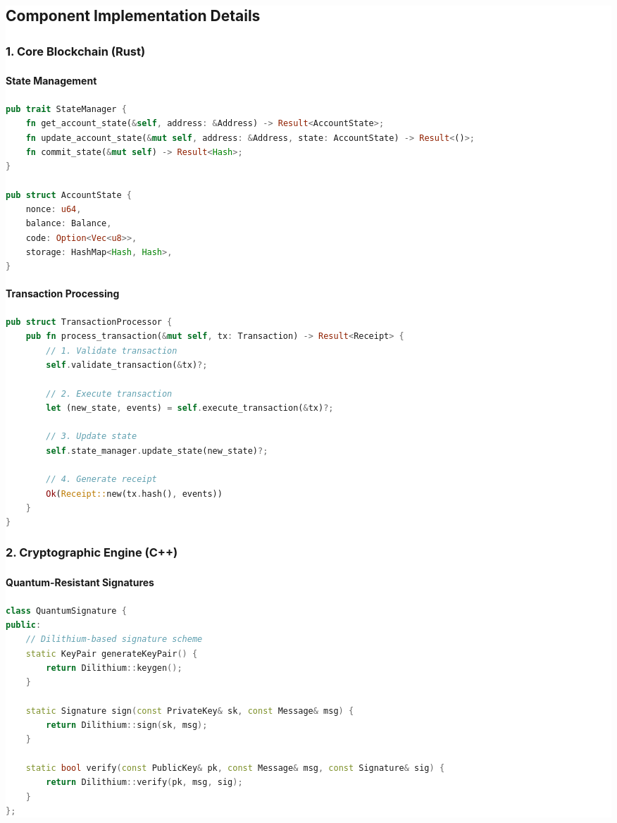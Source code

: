 ## Component Implementation Details

### 1. Core Blockchain (Rust)

#### State Management
```rust
pub trait StateManager {
    fn get_account_state(&self, address: &Address) -> Result<AccountState>;
    fn update_account_state(&mut self, address: &Address, state: AccountState) -> Result<()>;
    fn commit_state(&mut self) -> Result<Hash>;
}

pub struct AccountState {
    nonce: u64,
    balance: Balance,
    code: Option<Vec<u8>>,
    storage: HashMap<Hash, Hash>,
}
```

#### Transaction Processing
```rust
pub struct TransactionProcessor {
    pub fn process_transaction(&mut self, tx: Transaction) -> Result<Receipt> {
        // 1. Validate transaction
        self.validate_transaction(&tx)?;
        
        // 2. Execute transaction
        let (new_state, events) = self.execute_transaction(&tx)?;
        
        // 3. Update state
        self.state_manager.update_state(new_state)?;
        
        // 4. Generate receipt
        Ok(Receipt::new(tx.hash(), events))
    }
}
```

### 2. Cryptographic Engine (C++)

#### Quantum-Resistant Signatures
```cpp
class QuantumSignature {
public:
    // Dilithium-based signature scheme
    static KeyPair generateKeyPair() {
        return Dilithium::keygen();
    }
    
    static Signature sign(const PrivateKey& sk, const Message& msg) {
        return Dilithium::sign(sk, msg);
    }
    
    static bool verify(const PublicKey& pk, const Message& msg, const Signature& sig) {
        return Dilithium::verify(pk, msg, sig);
    }
};
```
